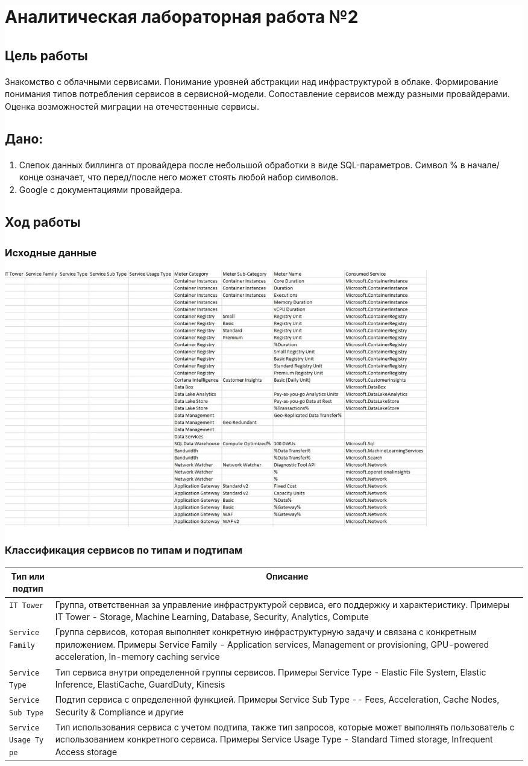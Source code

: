 # Аналитическая лабораторная работа №2

## Цель работы
Знакомство с облачными сервисами. Понимание уровней абстракции над инфраструктурой в облаке. Формирование понимания типов потребления сервисов в сервисной-модели. Сопоставление сервисов между разными провайдерами. Оценка возможностей миграции на отечественные сервисы.
## Дано: 
1. Слепок данных биллинга от провайдера после небольшой обработки в виде SQL-параметров. Символ % в начале/конце означает, что перед/после него может стоять любой набор символов.
2. Google с документациями провайдера.
## Ход работы
### Исходные данные
<img src="img/1.jpg" alt="1.jpg" width="700">

### Классификация сервисов по типам и подтипам
| Тип или подтип | Описание |
| --- | --- |
| `IT Tower` | Группа, ответственная за управление инфраструктурой сервиса, его поддержку и характеристику. Примеры IT Tower - Storage, Machine Learning, Database, Security, Analytics, Compute|
| `Service Family` | Группа сервисов, которая выполняет конкретную инфраструктурную задачу и связана с конкретным приложением. Примеры Service Family - Application services, Management or provisioning, GPU-powered acceleration, In-memory caching service|
| `Service Type` | Тип сервиса внутри определенной группы сервисов. Примеры Service Type -  Elastic File System, Elastic Inference, ElastiCache, GuardDuty, Kinesis|
| `Service Sub Type` | Подтип сервиса с определенной функцией. Примеры Service Sub Type -- Fees, Acceleration, Cache Nodes, Security & Compliance и другие|
| `Service Usage Type` | Тип использования сервиса с учетом подтипа, также тип запросов, которые может выполнять пользователь с использованием конкретного сервиса. Примеры Service Usage Type - Standard Timed storage, Infrequent Access storage|
